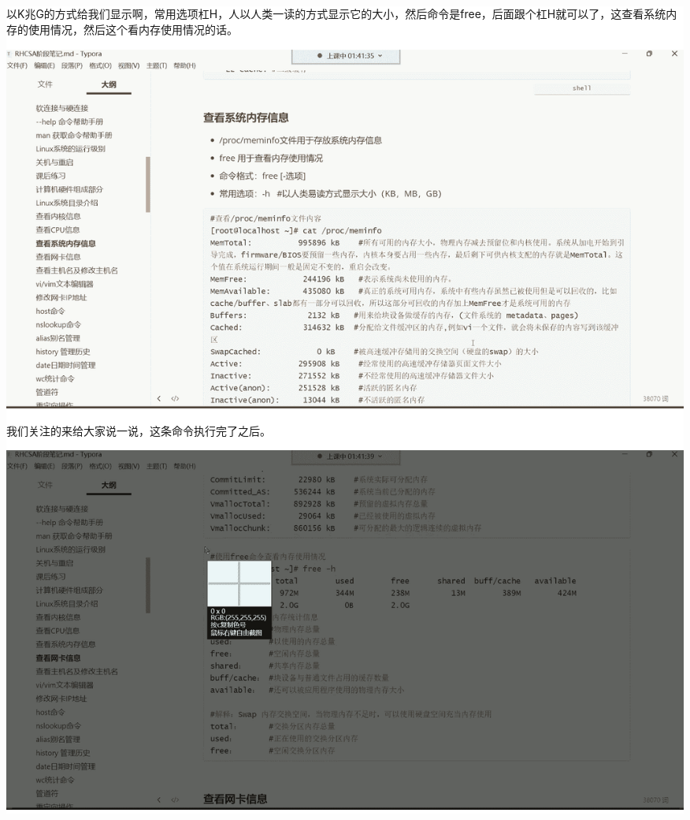 以K兆G的方式给我们显示啊，常用选项杠H，人以人类一读的方式显示它的大小，然后命令是free，后面跟个杠H就可以了，这查看系统内存的使用情况，然后这个看内存使用情况的话。



![](img/bb98f2f4e611d4315da4296b70f5b85e_59.png)

我们关注的来给大家说一说，这条命令执行完了之后。

![](img/bb98f2f4e611d4315da4296b70f5b85e_61.png)
